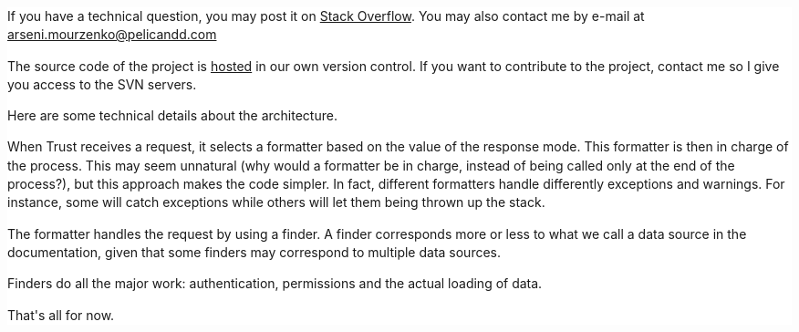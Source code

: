 If you have a technical question, you may post it on [Stack Overflow](http://stackoverflow.com/). You may also contact me by e-mail at [arseni.mourzenko@pelicandd.com](mailto:arseni.mourzenko@pelicandd.com)

The source code of the project is [hosted](http://source.pelicandd.com/infrastructure/trust/) in our own version control. If you want to contribute to the project, contact me so I give you access to the SVN servers.

Here are some technical details about the architecture.

When Trust receives a request, it selects a formatter based on the value of the response mode. This formatter is then in charge of the process. This may seem unnatural (why would a formatter be in charge, instead of being called only at the end of the process?), but this approach makes the code simpler. In fact, different formatters handle differently exceptions and warnings. For instance, some will catch exceptions while others will let them being thrown up the stack.

The formatter handles the request by using a finder. A finder corresponds more or less to what we call a data source in the documentation, given that some finders may correspond to multiple data sources.

Finders do all the major work: authentication, permissions and the actual loading of data.

That's all for now.
